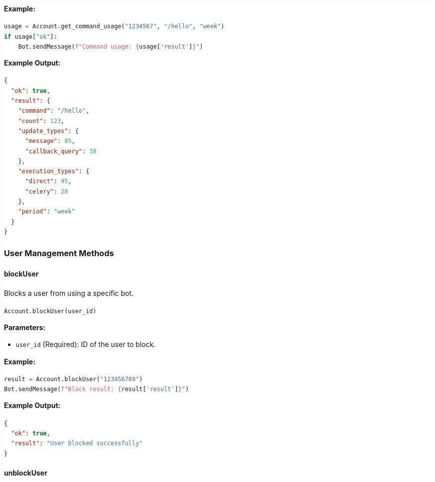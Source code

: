 **Example:**
```python
usage = Account.get_command_usage("1234567", "/hello", "week")
if usage["ok"]:
    Bot.sendMessage(f"Command usage: {usage['result']}")
```

**Example Output:**
```json
{
  "ok": true,
  "result": {
    "command": "/hello",
    "count": 123,
    "update_types": {
      "message": 85,
      "callback_query": 38
    },
    "execution_types": {
      "direct": 95,
      "celery": 28
    },
    "period": "week"
  }
}
```

### User Management Methods

#### blockUser

Blocks a user from using a specific bot.

```python
Account.blockUser(user_id)
```

**Parameters:**
- `user_id` (Required): ID of the user to block.

**Example:**
```python
result = Account.blockUser("123456789")
Bot.sendMessage(f"Block result: {result['result']}")
```

**Example Output:**
```json
{
  "ok": true,
  "result": "User blocked successfully"
}
```

#### unblockUser
